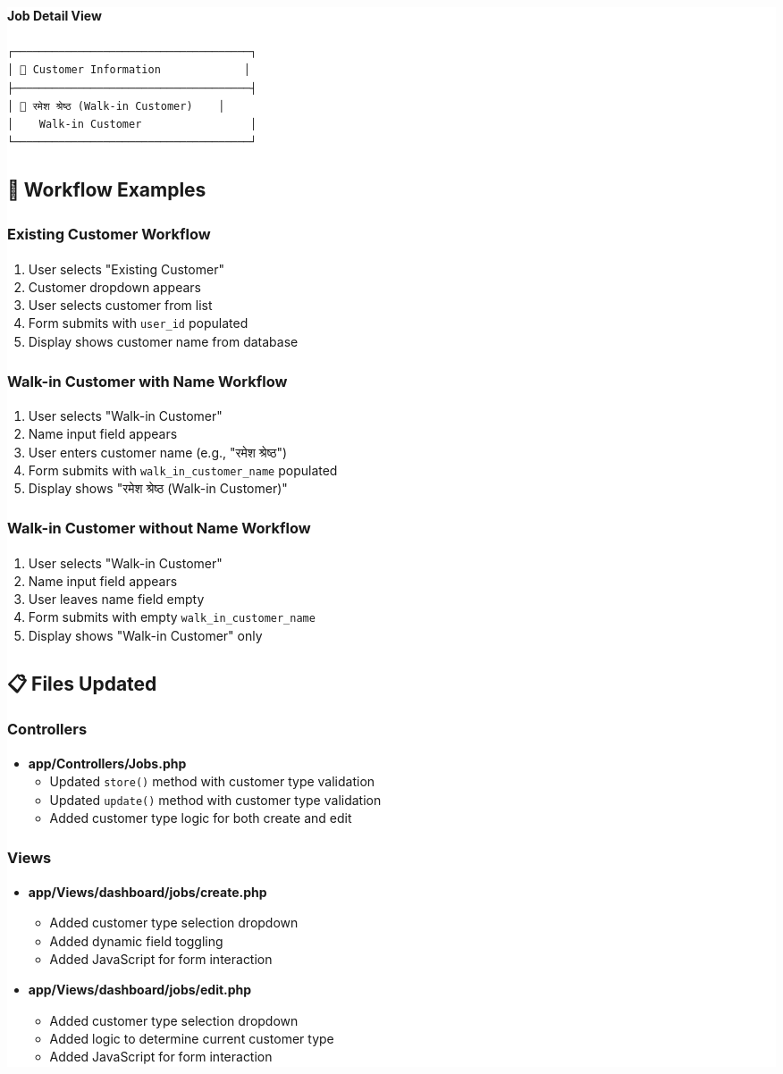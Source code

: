 #### **Job Detail View**
```
┌─────────────────────────────────────┐
│ 👤 Customer Information             │
├─────────────────────────────────────┤
│ 🚶 रमेश श्रेष्ठ (Walk-in Customer)    │
│    Walk-in Customer                 │
└─────────────────────────────────────┘
```

## 🔄 **Workflow Examples**

### **Existing Customer Workflow**
1. User selects "Existing Customer"
2. Customer dropdown appears
3. User selects customer from list
4. Form submits with `user_id` populated
5. Display shows customer name from database

### **Walk-in Customer with Name Workflow**
1. User selects "Walk-in Customer"
2. Name input field appears
3. User enters customer name (e.g., "रमेश श्रेष्ठ")
4. Form submits with `walk_in_customer_name` populated
5. Display shows "रमेश श्रेष्ठ (Walk-in Customer)"

### **Walk-in Customer without Name Workflow**
1. User selects "Walk-in Customer"
2. Name input field appears
3. User leaves name field empty
4. Form submits with empty `walk_in_customer_name`
5. Display shows "Walk-in Customer" only

## 📋 **Files Updated**

### **Controllers**
- **app/Controllers/Jobs.php**
  - Updated `store()` method with customer type validation
  - Updated `update()` method with customer type validation
  - Added customer type logic for both create and edit

### **Views**
- **app/Views/dashboard/jobs/create.php**
  - Added customer type selection dropdown
  - Added dynamic field toggling
  - Added JavaScript for form interaction

- **app/Views/dashboard/jobs/edit.php**
  - Added customer type selection dropdown
  - Added logic to determine current customer type
  - Added JavaScript for form interaction
